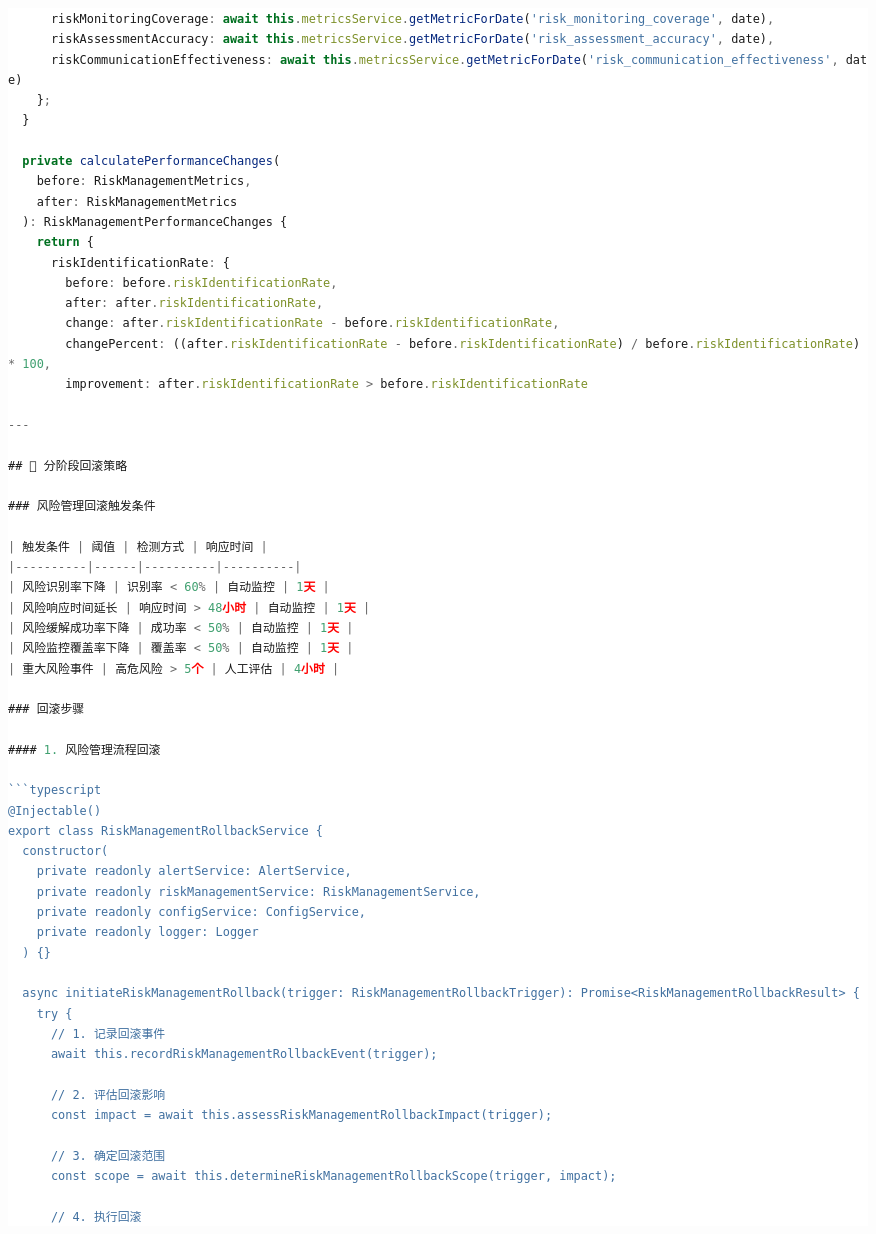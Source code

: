```typescript
      riskMonitoringCoverage: await this.metricsService.getMetricForDate('risk_monitoring_coverage', date),
      riskAssessmentAccuracy: await this.metricsService.getMetricForDate('risk_assessment_accuracy', date),
      riskCommunicationEffectiveness: await this.metricsService.getMetricForDate('risk_communication_effectiveness', date)
    };
  }

  private calculatePerformanceChanges(
    before: RiskManagementMetrics, 
    after: RiskManagementMetrics
  ): RiskManagementPerformanceChanges {
    return {
      riskIdentificationRate: {
        before: before.riskIdentificationRate,
        after: after.riskIdentificationRate,
        change: after.riskIdentificationRate - before.riskIdentificationRate,
        changePercent: ((after.riskIdentificationRate - before.riskIdentificationRate) / before.riskIdentificationRate) * 100,
        improvement: after.riskIdentificationRate > before.riskIdentificationRate

---

## 🔄 分阶段回滚策略

### 风险管理回滚触发条件

| 触发条件 | 阈值 | 检测方式 | 响应时间 |
|----------|------|----------|----------|
| 风险识别率下降 | 识别率 < 60% | 自动监控 | 1天 |
| 风险响应时间延长 | 响应时间 > 48小时 | 自动监控 | 1天 |
| 风险缓解成功率下降 | 成功率 < 50% | 自动监控 | 1天 |
| 风险监控覆盖率下降 | 覆盖率 < 50% | 自动监控 | 1天 |
| 重大风险事件 | 高危风险 > 5个 | 人工评估 | 4小时 |

### 回滚步骤

#### 1. 风险管理流程回滚

```typescript
@Injectable()
export class RiskManagementRollbackService {
  constructor(
    private readonly alertService: AlertService,
    private readonly riskManagementService: RiskManagementService,
    private readonly configService: ConfigService,
    private readonly logger: Logger
  ) {}

  async initiateRiskManagementRollback(trigger: RiskManagementRollbackTrigger): Promise<RiskManagementRollbackResult> {
    try {
      // 1. 记录回滚事件
      await this.recordRiskManagementRollbackEvent(trigger);
      
      // 2. 评估回滚影响
      const impact = await this.assessRiskManagementRollbackImpact(trigger);
      
      // 3. 确定回滚范围
      const scope = await this.determineRiskManagementRollbackScope(trigger, impact);
      
      // 4. 执行回滚
```